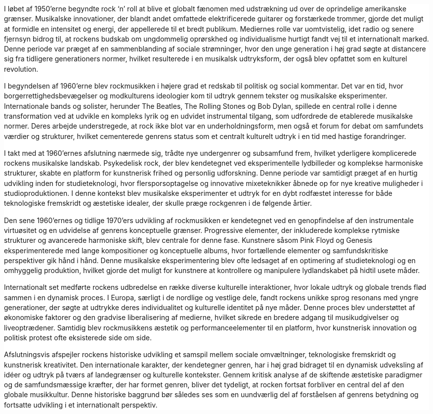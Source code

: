 I løbet af 1950’erne begyndte rock ‘n’ roll at blive et globalt fænomen med udstrækning ud over de
oprindelige amerikanske grænser. Musikalske innovationer, der blandt andet omfattede elektrificerede
guitarer og forstærkede trommer, gjorde det muligt at formidle en intensitet og energi, der
appellerede til et bredt publikum. Mediernes rolle var uomtvistelig, idet radio og senere fjernsyn
bidrog til, at rockens budskab om ungdommelig oprørskhed og individualisme hurtigt fandt vej til et
internationalt marked. Denne periode var præget af en sammenblanding af sociale strømninger, hvor
den unge generation i høj grad søgte at distancere sig fra tidligere generationers normer, hvilket
resulterede i en musikalsk udtryksform, der også blev opfattet som en kulturel revolution.

I begyndelsen af 1960’erne blev rockmusikken i højere grad et redskab til politisk og social
kommentar. Det var en tid, hvor borgerrettighedsbevægelser og modkulturens ideologier kom til udtryk
gennem tekster og musikalske eksperimenter. Internationale bands og solister, herunder The Beatles,
The Rolling Stones og Bob Dylan, spillede en central rolle i denne transformation ved at udvikle en
kompleks lyrik og en udvidet instrumental tilgang, som udfordrede de etablerede musikalske normer.
Deres arbejde understregede, at rock ikke blot var en underholdningsform, men også et forum for
debat om samfundets værdier og strukturer, hvilket cementerede genrens status som et centralt
kulturelt udtryk i en tid med hastige forandringer.

I takt med at 1960’ernes afslutning nærmede sig, trådte nye undergenrer og subsamfund frem, hvilket
yderligere komplicerede rockens musikalske landskab. Psykedelisk rock, der blev kendetegnet ved
eksperimentelle lydbilleder og komplekse harmoniske strukturer, skabte en platform for kunstnerisk
frihed og personlig udforskning. Denne periode var samtidigt præget af en hurtig udvikling inden for
studieteknologi, hvor flersporsoptagelse og innovative mixeteknikker åbnede op for nye kreative
muligheder i studioproduktionen. I denne kontekst blev musikalske eksperimenter et udtryk for en
dybt rodfæstet interesse for både teknologiske fremskridt og æstetiske idealer, der skulle præge
rockgenren i de følgende årtier.

Den sene 1960’ernes og tidlige 1970’ers udvikling af rockmusikken er kendetegnet ved en
genopfindelse af den instrumentale virtuøsitet og en udvidelse af genrens konceptuelle grænser.
Progressive elementer, der inkluderede komplekse rytmiske strukturer og avancerede harmoniske skift,
blev centrale for denne fase. Kunstnere såsom Pink Floyd og Genesis eksperimenterede med lange
kompositioner og konceptuelle albums, hvor fortællende elementer og samfundskritiske perspektiver
gik hånd i hånd. Denne musikalske eksperimentering blev ofte ledsaget af en optimering af
studieteknologi og en omhyggelig produktion, hvilket gjorde det muligt for kunstnere at kontrollere
og manipulere lydlandskabet på hidtil usete måder.

Internationalt set medførte rockens udbredelse en række diverse kulturelle interaktioner, hvor
lokale udtryk og globale trends flød sammen i en dynamisk proces. I Europa, særligt i de nordlige og
vestlige dele, fandt rockens unikke sprog resonans med yngre generationer, der søgte at udtrykke
deres individualitet og kulturelle identitet på nye måder. Denne proces blev understøttet af
økonomiske faktorer og den gradvise liberalisering af medierne, hvilket sikrede en bredere adgang
til musikudgivelser og liveoptrædener. Samtidig blev rockmusikkens æstetik og performanceelementer
til en platform, hvor kunstnerisk innovation og politisk protest ofte eksisterede side om side.

Afslutningsvis afspejler rockens historiske udvikling et samspil mellem sociale omvæltninger,
teknologiske fremskridt og kunstnerisk kreativitet. Den internationale karakter, der kendetegner
genren, har i høj grad bidraget til en dynamisk udveksling af idéer og udtryk på tværs af
landegrænser og kulturelle kontekster. Gennem kritisk analyse af de skiftende æstetiske paradigmer
og de samfundsmæssige kræfter, der har formet genren, bliver det tydeligt, at rocken fortsat
forbliver en central del af den globale musikkultur. Denne historiske baggrund bør således ses som
en uundværlig del af forståelsen af genrens betydning og fortsatte udvikling i et internationalt
perspektiv.
